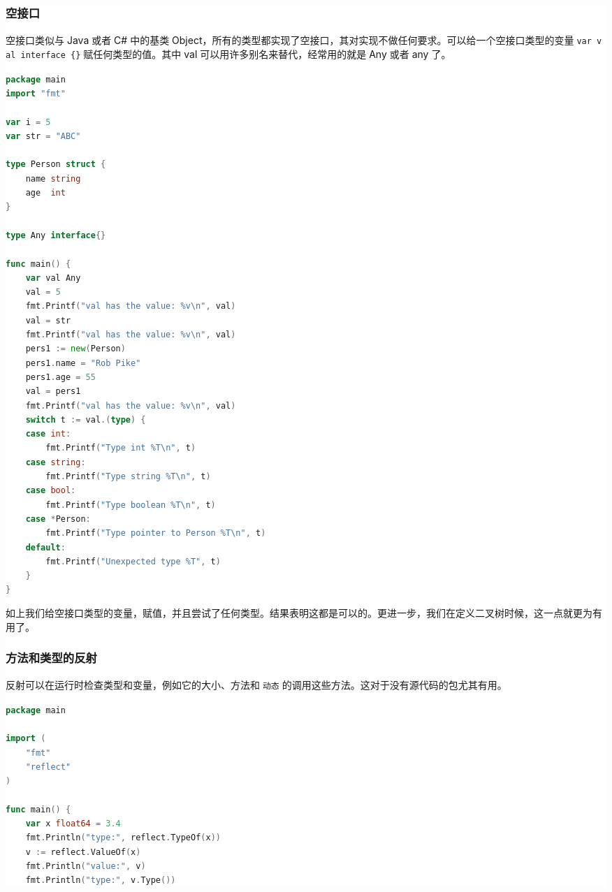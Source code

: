 ### 空接口

空接口类似与 Java 或者 C# 中的基类 Object，所有的类型都实现了空接口，其对实现不做任何要求。可以给一个空接口类型的变量 `var val interface {}` 赋任何类型的值。其中 val 可以用许多别名来替代，经常用的就是 Any 或者 any 了。

```go
package main
import "fmt"

var i = 5
var str = "ABC"

type Person struct {
    name string
    age  int
}

type Any interface{}

func main() {
    var val Any
    val = 5
    fmt.Printf("val has the value: %v\n", val)
    val = str
    fmt.Printf("val has the value: %v\n", val)
    pers1 := new(Person)
    pers1.name = "Rob Pike"
    pers1.age = 55
    val = pers1
    fmt.Printf("val has the value: %v\n", val)
    switch t := val.(type) {
    case int:
        fmt.Printf("Type int %T\n", t)
    case string:
        fmt.Printf("Type string %T\n", t)
    case bool:
        fmt.Printf("Type boolean %T\n", t)
    case *Person:
        fmt.Printf("Type pointer to Person %T\n", t)
    default:
        fmt.Printf("Unexpected type %T", t)
    }
}
```

如上我们给空接口类型的变量，赋值，并且尝试了任何类型。结果表明这都是可以的。更进一步，我们在定义二叉树时候，这一点就更为有用了。

### 方法和类型的反射

反射可以在运行时检查类型和变量，例如它的大小、方法和 `动态` 的调用这些方法。这对于没有源代码的包尤其有用。

```go
package main

import (
    "fmt"
    "reflect"
)

func main() {
    var x float64 = 3.4
    fmt.Println("type:", reflect.TypeOf(x))
    v := reflect.ValueOf(x)
    fmt.Println("value:", v)
    fmt.Println("type:", v.Type())
```